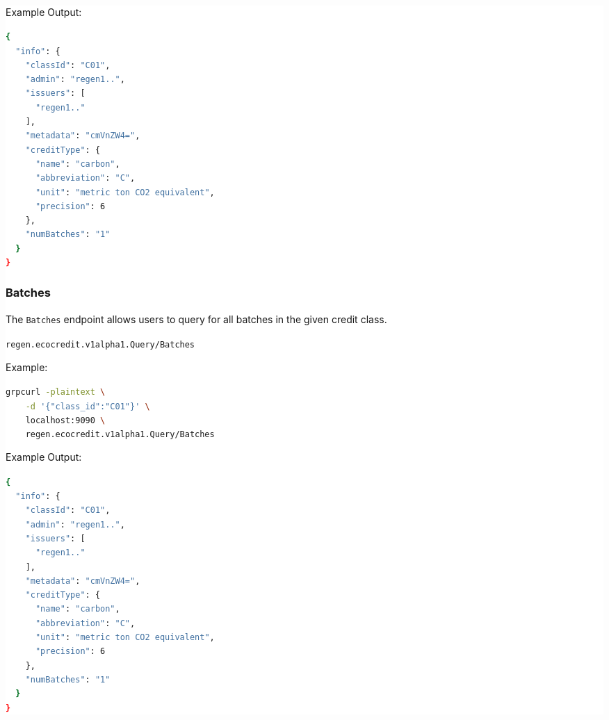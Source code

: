 Example Output:

```bash
{
  "info": {
    "classId": "C01",
    "admin": "regen1..",
    "issuers": [
      "regen1.."
    ],
    "metadata": "cmVnZW4=",
    "creditType": {
      "name": "carbon",
      "abbreviation": "C",
      "unit": "metric ton CO2 equivalent",
      "precision": 6
    },
    "numBatches": "1"
  }
}
```

### Batches

The `Batches` endpoint allows users to query for all batches in the given credit class.

```bash
regen.ecocredit.v1alpha1.Query/Batches
```

Example:

```bash
grpcurl -plaintext \
    -d '{"class_id":"C01"}' \
    localhost:9090 \
    regen.ecocredit.v1alpha1.Query/Batches
```

Example Output:

```bash
{
  "info": {
    "classId": "C01",
    "admin": "regen1..",
    "issuers": [
      "regen1.."
    ],
    "metadata": "cmVnZW4=",
    "creditType": {
      "name": "carbon",
      "abbreviation": "C",
      "unit": "metric ton CO2 equivalent",
      "precision": 6
    },
    "numBatches": "1"
  }
}
```
